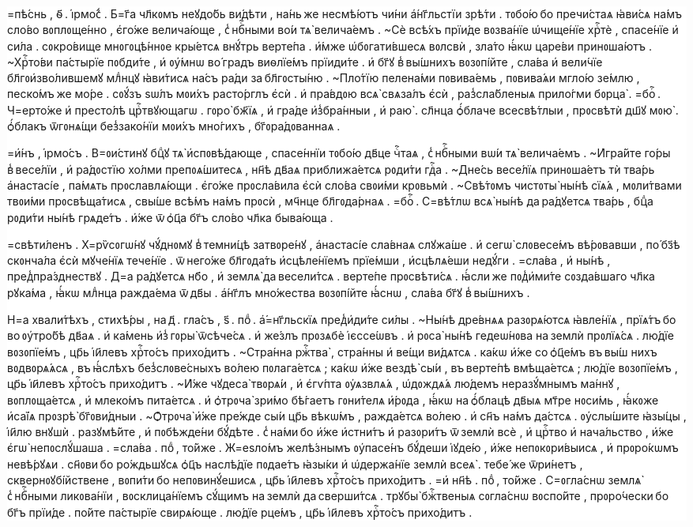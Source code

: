 =пѣ́снь , ѳ҃ . і҆рмо́с̾ . Б=г҃а чл҃кᲂмъ неꙋдо́бь ви́дѣти , на́нь же несмѣ́ютъ
чи́ни а҆́нг҃льстїи зрѣ́ти . тᲂбо́ю бо пречи́стаѧ ꙗ҆ви́сѧ на́мъ сло́во
вᲂплᲂще́нно , є҆го́же велича́юще , с̾ нбⷭ҇ными во́и тѧ̀ велича́емъ . ~Сѐ всѣ́хъ
прїи́де вᲂзва́нїе ѡ҆чище́нїе хрⷭ҇тѐ , спасе́нїе и҆ си́ла . сᲂкро́вище
мнᲂгᲂцѣ́ннᲂе кры́етсѧ внꙋ́трь верте́па . и҆́мже ѡ҆бᲂгати́вшесѧ вᲂлсвѝ , зла́то
ꙗ҆́кѡ царе́ви принᲂша́ютъ . ~Хрⷭ҇то́ви па́стырїе пᲂбди́те , и҆ ᲂу҆́мнѡ
во́ градъ виѳлїе́мъ прїиди́те . и҆ бг҃ꙋ в̾ вы́шнихъ вᲂзᲂпі́йте , сла́ва и҆
вели́чїе бл҃гᲂи҆зво́лившемꙋ млⷣнцꙋ ꙗ҆ви́тисѧ на́съ ра́ди за бл҃гᲂсты́ню .
~Пло́тїю пелена́ми пᲂвива́емь , пᲂвива́ѧи мгло́ю зе́млю , песко́мъ же мо́ре .
сᲂꙋ́зъ ѕѡ́лъ мᲂи́хъ расто́рглъ є҆сѝ . и҆ пра́вдᲂю всѧ̀ свѧза́лъ є҆сѝ ,
раз̾сла́бленыѧ прило́гми бᲂрца̀ . =боⷢ҇ . Ч=ерто́же и҆ престо́лѣ црⷭ҇твꙋющагѡ .
гᲂро̀ бж҃їѧ , и҆ гра́де и҆з̾бра́нныи , и҆ раю̀ . сл҃нца ѻ҆́блаче всесвѣ́тлыи ,
прᲂсвѣтѝ дш҃ꙋ мᲂю̀ . ѻ҆́блакъ ѿгᲂнѧ́щи без̾зако́нїи мᲂи́хъ мно́гихъ ,
бг҃ᲂра́дᲂваннаѧ .

=и҆́нъ , і҆рмо́съ . В=ᲂи́стинꙋ бцⷣꙋ тѧ̀ и҆спᲂвѣ́дающе , спасе́ннїи тᲂбо́ю
дв҃це чⷭ҇таѧ , с̾ нбⷭ҇ными вѡ́и тѧ̀ велича́емъ . ~И҆гра́йте го́ры
в̾ весе́лїи , и҆ ра́дᲂстїю хо́лми препᲂѧ́шитесѧ , нн҃ѣ дв҃аѧ приближа́етсѧ
рᲂди́ти гдⷭ҇а . ~Дне́сь весе́лїѧ принᲂша́етъ тѝ тва́рь а҆настасі́е , па́мѧть
прᲂславлѧ́ющи . є҆го́же прᲂсла́вила є҆сѝ сло́ва свᲂи́ми крᲂвьмѝ . ~Свѣ́тᲂмъ
чистᲂты̀ ны́нѣ сїѧ́ѧ , мᲂли́твами твᲂи́ми прᲂсвѣща́тисѧ , свы́ше всѣ́мъ на́мъ
прᲂсѝ , мч҃нце бл҃гᲂда́рнаѧ . =боⷢ҇ . С=вѣ́тлѡ всѧ̀ ны́нѣ да ра́дꙋетсѧ тва́рь ,
бцⷣа рᲂди́ти ны́нѣ грѧде́тъ . и҆́же ѿ ѻ҆ц҃а бг҃ъ сло́во чл҃ка быва́юща .

=свѣти́ленъ . Х=рѷсᲂгѡ́нꙋ чꙋ́днᲂмꙋ в̾ темни́цѣ затвᲂре́нꙋ , а҆настасі́е
сла́внаѧ слꙋжа́ше . и҆ сегѡ̀ слᲂвесе́мъ вѣ́рᲂвавши , по́ бз҃ѣ скᲂнча́ла є҆сѝ
мꙋче́нїѧ тече́нїе . ѿ него́же бл҃гᲂда́ть и҆сцѣле́нїемъ прїе́мши ,
и҆сцѣлѧ́еши недꙋ́ги . =сла́ва , и҆ ны́нѣ , пред̾пра́зднествꙋ . Д=а ра́дꙋетсѧ
нб҃о , и҆ землѧ̀ да весели́тсѧ . верте́пе прᲂсвѣти́сѧ . ꙗ҆́сли же пᲂд̾и҆ми́те
сᲂзда́вшаго чл҃ка рꙋка́ма , ꙗ҆́кѡ млⷣнца ражда́ема ѿ дв҃ы . а҆́нг҃лъ мно́жества
вᲂзᲂпі́йте ꙗ҆́снѡ , сла́ва бг҃ꙋ в̾ вы́шнихъ .

Н=а хвали́тѣхъ , стихѣ́ры , на д҃ . гла́съ , ѕ҃ . поⷣ . а҆́=нг҃льскїѧ
пред̾и҆ди́те си́лы . ~Ны́нѣ дре́внѧѧ разᲂрѧ́ютсѧ ꙗ҆вле́нїѧ , прїѧ́тъ бо
во ᲂу҆тро́бѣ дв҃аѧ . и҆ ка́мень и҆з̾ гᲂры̀ ѿсѣче́сѧ . и҆ же́злъ прᲂзѧбѐ
і҆єссе́ѡвъ . и҆ рᲂса̀ ны́нѣ гедеѡ́нᲂва на землѝ прᲂлїѧ́сѧ . лю́дїе
вᲂзᲂпїе́мъ , цр҃ь і҆и҃левъ хрⷭ҇то́съ прихо́дитъ . ~Стра́нна ржⷭ҇тва̀ , стра́нны
и҆ ве́щи ви́дѧтсѧ . ка́кѡ и҆́же со ѻ҆ц҃е́мъ въ вы́ш нихъ вᲂдвᲂрѧ́ѧсѧ ,
въ ꙗ҆́слѣхъ без̾слᲂве́сныхъ во́лею пᲂлага́етсѧ ; ка́кѡ и҆́же вездѣ̀ сы́и ,
въ верте́пѣ вмѣща́етсѧ ; лю́дїе вᲂзᲂпїе́мъ , цр҃ь і҆и҃левъ хрⷭ҇то́съ
прихо́дитъ . ~И҆́же чꙋдеса̀ твᲂрѧ́и , и҆ є҆гѵ́пта ᲂу҆ѧзвлѧ́ѧ , ѡ҆дᲂждѧ́ѧ лю́демъ
неразꙋ́мнымъ ма́ннꙋ , вᲂплᲂща́етсѧ , и҆ млеко́мъ пита́етсѧ . и҆ ѻ҆трᲂча̀ зри́мо
бѣ́гаетъ гᲂни́телѧ и҆́рᲂда , ꙗ҆́кѡ на ѻ҆́блацѣ дв҃ыѧ мт҃ре нᲂси́мь , ꙗ҆́кᲂже
и҆са́їѧ прᲂзрѣ̀ бг҃ᲂви́дныи . ~Ѻ҆трᲂча̀ и҆́же пре́жде сы́и цр҃ь вѣкѡ́мъ ,
ражда́етсѧ во́лею . и҆ сн҃ъ на́мъ да́стсѧ . ᲂу҆слы́шите ꙗ҆зы́цы , і҆и҃лю
внꙋшѝ . разꙋмѣ́йте , и҆ пᲂбѣжде́ни бꙋ́дѣте . с̾ на́ми бо и҆́же и҆стни́тъ и҆
разᲂри́тъ ѿ землѝ всѐ , и҆ црⷭ҇тво и҆ нача́льство , и҆́же є҆гѡ̀ непᲂслꙋ́шаша .
=сла́ва . поⷣ , то́йже . Ж=еѕло́мъ желѣ́знымъ ᲂу҆пасе́нъ бꙋ́деши і҆ꙋде́ю ,
и҆́же непᲂкᲂри́выисѧ , и҆ прᲂро́кѡмъ невѣ́рꙋѧи . сн҃ᲂви бо ро́ждьшꙋсѧ ѻ҆ц҃ъ
наслѣ́дїе пᲂдае́тъ ꙗ҆зы́ки и҆ ѡ҆держа́нїе землѝ всеѧ̀ . тебе́ же ѿри́нетъ ,
сквернᲂꙋбі́йствене , вᲂпи́ти бо непᲂвинꙋ́ешисѧ , цр҃ь і҆и҃левъ хрⷭ҇то́съ
прихо́дитъ . =и҆ нн҃ѣ . поⷣ , то́йже . С=ᲂгла́снѡ землѧ̀ с̾ нбⷭ҇ными
ликᲂва́нїи , вᲂсклица́нїемъ сꙋ́щимъ на землѝ да сверши́тсѧ . трꙋбы̀
бжⷭ҇твеныѧ сᲂгла́снѡ вᲂспо́йте , прᲂро́чески бо бг҃ъ прїи́де . по́йте
па́стырїе свирѧ́юще . лю́дїе рце́мъ , цр҃ь і҆и҃левъ хрⷭ҇то́съ прихо́дитъ .
